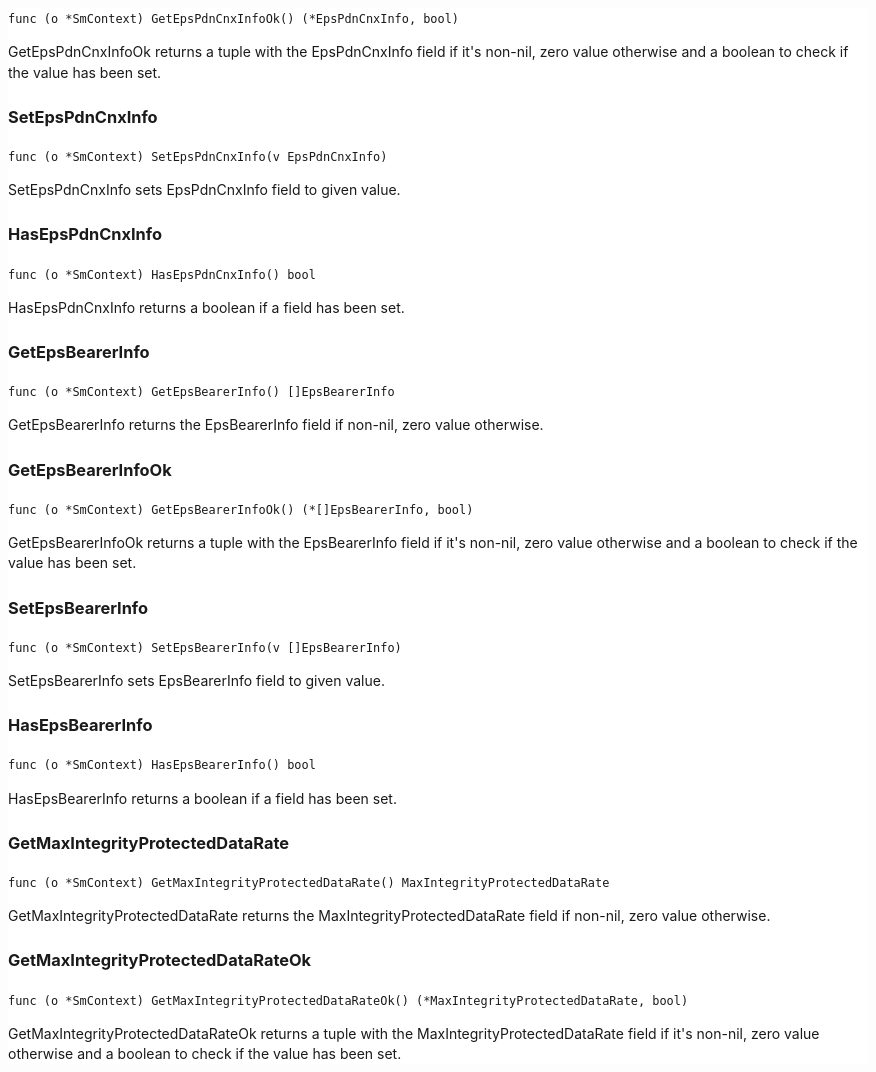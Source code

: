 `func (o *SmContext) GetEpsPdnCnxInfoOk() (*EpsPdnCnxInfo, bool)`

GetEpsPdnCnxInfoOk returns a tuple with the EpsPdnCnxInfo field if it's non-nil, zero value otherwise
and a boolean to check if the value has been set.

### SetEpsPdnCnxInfo

`func (o *SmContext) SetEpsPdnCnxInfo(v EpsPdnCnxInfo)`

SetEpsPdnCnxInfo sets EpsPdnCnxInfo field to given value.

### HasEpsPdnCnxInfo

`func (o *SmContext) HasEpsPdnCnxInfo() bool`

HasEpsPdnCnxInfo returns a boolean if a field has been set.

### GetEpsBearerInfo

`func (o *SmContext) GetEpsBearerInfo() []EpsBearerInfo`

GetEpsBearerInfo returns the EpsBearerInfo field if non-nil, zero value otherwise.

### GetEpsBearerInfoOk

`func (o *SmContext) GetEpsBearerInfoOk() (*[]EpsBearerInfo, bool)`

GetEpsBearerInfoOk returns a tuple with the EpsBearerInfo field if it's non-nil, zero value otherwise
and a boolean to check if the value has been set.

### SetEpsBearerInfo

`func (o *SmContext) SetEpsBearerInfo(v []EpsBearerInfo)`

SetEpsBearerInfo sets EpsBearerInfo field to given value.

### HasEpsBearerInfo

`func (o *SmContext) HasEpsBearerInfo() bool`

HasEpsBearerInfo returns a boolean if a field has been set.

### GetMaxIntegrityProtectedDataRate

`func (o *SmContext) GetMaxIntegrityProtectedDataRate() MaxIntegrityProtectedDataRate`

GetMaxIntegrityProtectedDataRate returns the MaxIntegrityProtectedDataRate field if non-nil, zero value otherwise.

### GetMaxIntegrityProtectedDataRateOk

`func (o *SmContext) GetMaxIntegrityProtectedDataRateOk() (*MaxIntegrityProtectedDataRate, bool)`

GetMaxIntegrityProtectedDataRateOk returns a tuple with the MaxIntegrityProtectedDataRate field if it's non-nil, zero value otherwise
and a boolean to check if the value has been set.
